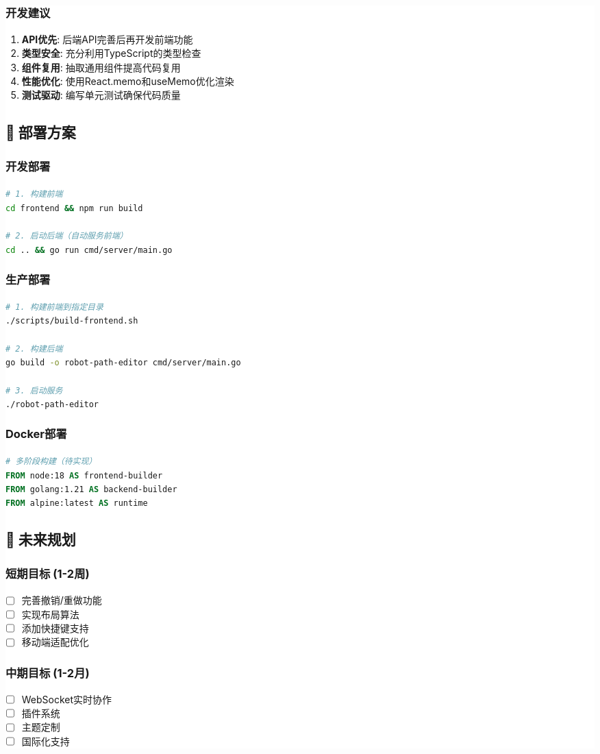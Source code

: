 ### 开发建议
1. **API优先**: 后端API完善后再开发前端功能
2. **类型安全**: 充分利用TypeScript的类型检查
3. **组件复用**: 抽取通用组件提高代码复用
4. **性能优化**: 使用React.memo和useMemo优化渲染
5. **测试驱动**: 编写单元测试确保代码质量

## 🚀 部署方案

### 开发部署
```bash
# 1. 构建前端
cd frontend && npm run build

# 2. 启动后端（自动服务前端）
cd .. && go run cmd/server/main.go
```

### 生产部署
```bash
# 1. 构建前端到指定目录
./scripts/build-frontend.sh

# 2. 构建后端
go build -o robot-path-editor cmd/server/main.go

# 3. 启动服务
./robot-path-editor
```

### Docker部署
```dockerfile
# 多阶段构建（待实现）
FROM node:18 AS frontend-builder
FROM golang:1.21 AS backend-builder
FROM alpine:latest AS runtime
```

## 🔮 未来规划

### 短期目标 (1-2周)
- [ ] 完善撤销/重做功能
- [ ] 实现布局算法
- [ ] 添加快捷键支持
- [ ] 移动端适配优化

### 中期目标 (1-2月)
- [ ] WebSocket实时协作
- [ ] 插件系统
- [ ] 主题定制
- [ ] 国际化支持
